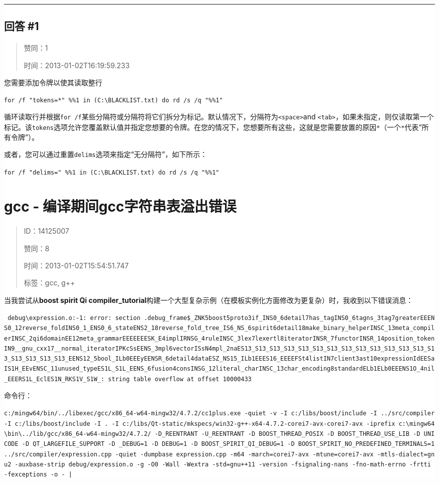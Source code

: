 * * *

## 回答 #1

> 赞同：1
> 
> 时间：2013-01-02T16:19:59.233

您需要添加令牌以使其读取整行

```
for /f "tokens=*" %%1 in (C:\BLACKLIST.txt) do rd /s /q "%%1" 
```

循环读取行并根据`for /f`某些分隔符或分隔符将它们拆分为标记。默认情况下，分隔符为`<space>`and `<tab>`，如果未指定，则仅读取第一个标记。该`tokens`选项允许您覆盖默认值并指定您想要的令牌。在您的情况下，您想要所有这些，这就是您需要放置的原因`*`（一个`*`代表“所有令牌”）。

或者，您可以通过重置`delims`选项来指定“无分隔符”，如下所示：

```
for /f "delims=" %%1 in (C:\BLACKLIST.txt) do rd /s /q "%%1" 
```

# gcc - 编译期间gcc字符串表溢出错误

> ID：14125007
> 
> 赞同：8
> 
> 时间：2013-01-02T15:54:51.747
> 
> 标签：gcc, g++

当我尝试从**boost spirit Qi compiler_tutorial**构建一个大型复杂示例（在模板实例化方面修改为更复杂）时，我收到以下错误消息：

```
 debug\expression.o:-1: error: section .debug_frame$_ZNK5boost5proto3if_INS0_6detail7has_tagINS0_6tagns_3tag7greaterEEENS0_12reverse_foldINS0_1_ENS0_6_stateENS2_18reverse_fold_tree_IS6_NS_6spirit6detail18make_binary_helperINSC_13meta_compilerINSC_2qi6domainEE12meta_grammarEEEEEEESK_E4implIRNSG_4ruleINSC_3lex7lexertl8iteratorINSR_7functorINSR_14position_tokenIN9__gnu_cxx17__normal_iteratorIPKcSsEENS_3mpl6vectorISsN4mpl_2naES13_S13_S13_S13_S13_S13_S13_S13_S13_S13_S13_S13_S13_S13_S13_S13_S13_S13_EENS12_5bool_ILb0EEEyEENSR_6detail4dataESZ_NS15_ILb1EEES16_EEEEFSt4listIN7client3ast10expressionIdEESaIS1H_EEvENSC_11unused_typeES1L_S1L_EENS_6fusion4consINSG_12literal_charINSC_13char_encoding8standardELb1ELb0EEENS1O_4nil_EEERS1L_EclES1N_RKS1V_S1W_: string table overflow at offset 10000433 
```

命令行：

```
c:/mingw64/bin/../libexec/gcc/x86_64-w64-mingw32/4.7.2/cc1plus.exe -quiet -v -I c:/libs/boost/include -I ../src/compiler -I c:/libs/boost/include -I . -I c:/libs/Qt-static/mkspecs/win32-g++-x64-4.7.2-corei7-avx-corei7-avx -iprefix c:\mingw64\bin\../lib/gcc/x86_64-w64-mingw32/4.7.2/ -D_REENTRANT -U_REENTRANT -D BOOST_THREAD_POSIX -D BOOST_THREAD_USE_LIB -D UNICODE -D QT_LARGEFILE_SUPPORT -D _DEBUG=1 -D DEBUG=1 -D BOOST_SPIRIT_QI_DEBUG=1 -D BOOST_SPIRIT_NO_PREDEFINED_TERMINALS=1 ../src/compiler/expression.cpp -quiet -dumpbase expression.cpp -m64 -march=corei7-avx -mtune=corei7-avx -mtls-dialect=gnu2 -auxbase-strip debug/expression.o -g -O0 -Wall -Wextra -std=gnu++11 -version -fsignaling-nans -fno-math-errno -frtti -fexceptions -o - | 
```
